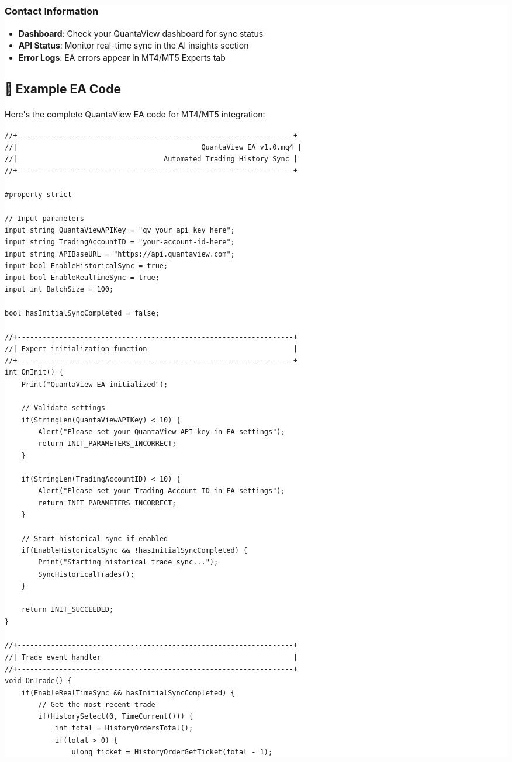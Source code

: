 ### Contact Information
- **Dashboard**: Check your QuantaView dashboard for sync status
- **API Status**: Monitor real-time sync in the AI insights section
- **Error Logs**: EA errors appear in MT4/MT5 Experts tab

## 📝 Example EA Code

Here's the complete QuantaView EA code for MT4/MT5 integration:

```mql
//+------------------------------------------------------------------+
//|                                            QuantaView EA v1.0.mq4 |
//|                                   Automated Trading History Sync |
//+------------------------------------------------------------------+

#property strict

// Input parameters
input string QuantaViewAPIKey = "qv_your_api_key_here";
input string TradingAccountID = "your-account-id-here";
input string APIBaseURL = "https://api.quantaview.com";
input bool EnableHistoricalSync = true;
input bool EnableRealTimeSync = true;
input int BatchSize = 100;

bool hasInitialSyncCompleted = false;

//+------------------------------------------------------------------+
//| Expert initialization function                                   |
//+------------------------------------------------------------------+
int OnInit() {
    Print("QuantaView EA initialized");
    
    // Validate settings
    if(StringLen(QuantaViewAPIKey) < 10) {
        Alert("Please set your QuantaView API key in EA settings");
        return INIT_PARAMETERS_INCORRECT;
    }
    
    if(StringLen(TradingAccountID) < 10) {
        Alert("Please set your Trading Account ID in EA settings");
        return INIT_PARAMETERS_INCORRECT;
    }
    
    // Start historical sync if enabled
    if(EnableHistoricalSync && !hasInitialSyncCompleted) {
        Print("Starting historical trade sync...");
        SyncHistoricalTrades();
    }
    
    return INIT_SUCCEEDED;
}

//+------------------------------------------------------------------+
//| Trade event handler                                              |
//+------------------------------------------------------------------+
void OnTrade() {
    if(EnableRealTimeSync && hasInitialSyncCompleted) {
        // Get the most recent trade
        if(HistorySelect(0, TimeCurrent())) {
            int total = HistoryOrdersTotal();
            if(total > 0) {
                ulong ticket = HistoryOrderGetTicket(total - 1);
```